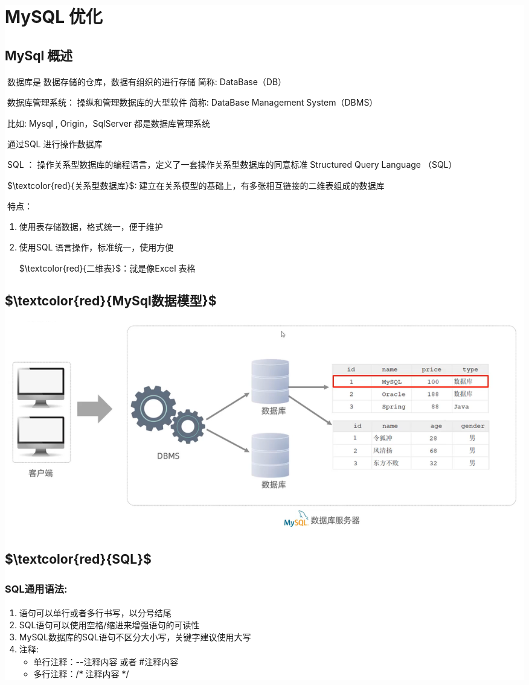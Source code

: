# 																																																MySQL 优化

## MySql 概述

​	数据库是 数据存储的仓库，数据有组织的进行存储   简称: DataBase（DB）

​	数据库管理系统： 操纵和管理数据库的大型软件  简称: DataBase Management System（DBMS）

​	比如: Mysql , Origin，SqlServer 都是数据库管理系统

​	通过SQL 进行操作数据库 

​	SQL ： 操作关系型数据库的编程语言，定义了一套操作关系型数据库的同意标准 Structured Query Language （SQL）

​	$\textcolor{red}{关系型数据库}$: 建立在关系模型的基础上，有多张相互链接的二维表组成的数据库

​	特点：

1. 使用表存储数据，格式统一，便于维护
2. 使用SQL 语言操作，标准统一，使用方便

   $\textcolor{red}{二维表}$：就是像Excel 表格

##  $\textcolor{red}{MySql数据模型}$

![image-20230305121510226](./assets/image-20230305121510226.png)

## $\textcolor{red}{SQL}$

### 	SQL通用语法:

1. 语句可以单行或者多行书写，以分号结尾
2. SQL语句可以使用空格/缩进来增强语句的可读性
3. MySQL数据库的SQL语句不区分大小写，关键字建议使用大写
4. 注释:
    - 单行注释：--注释内容 或者 #注释内容
    - 多行注释：/* 注释内容 */
